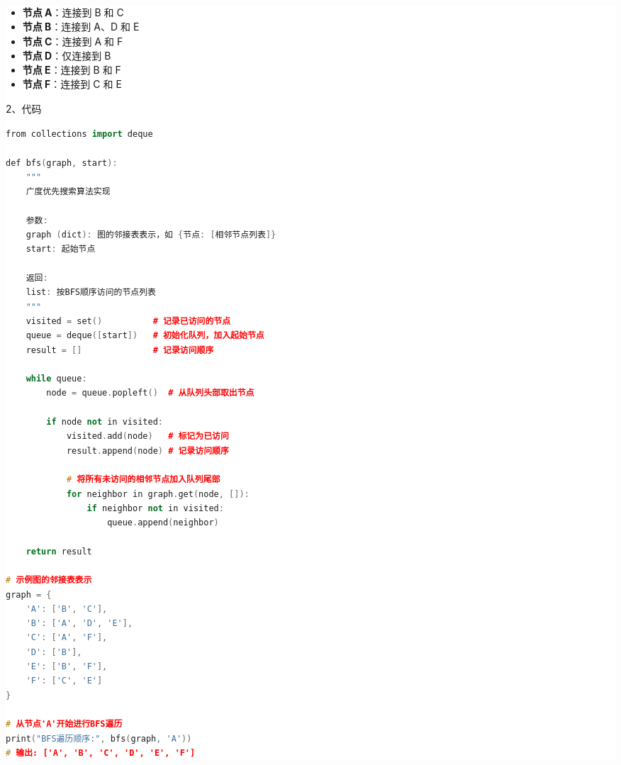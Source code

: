 - **节点 A**：连接到 B 和 C
- **节点 B**：连接到 A、D 和 E
- **节点 C**：连接到 A 和 F
- **节点 D**：仅连接到 B
- **节点 E**：连接到 B 和 F
- **节点 F**：连接到 C 和 E

2、代码

~~~ c++
from collections import deque

def bfs(graph, start):
    """
    广度优先搜索算法实现
    
    参数:
    graph (dict): 图的邻接表表示，如 {节点: [相邻节点列表]}
    start: 起始节点
    
    返回:
    list: 按BFS顺序访问的节点列表
    """
    visited = set()          # 记录已访问的节点
    queue = deque([start])   # 初始化队列，加入起始节点
    result = []              # 记录访问顺序
    
    while queue:
        node = queue.popleft()  # 从队列头部取出节点
        
        if node not in visited:
            visited.add(node)   # 标记为已访问
            result.append(node) # 记录访问顺序
            
            # 将所有未访问的相邻节点加入队列尾部
            for neighbor in graph.get(node, []):
                if neighbor not in visited:
                    queue.append(neighbor)
    
    return result

# 示例图的邻接表表示
graph = {
    'A': ['B', 'C'],
    'B': ['A', 'D', 'E'],
    'C': ['A', 'F'],
    'D': ['B'],
    'E': ['B', 'F'],
    'F': ['C', 'E']
}

# 从节点'A'开始进行BFS遍历
print("BFS遍历顺序:", bfs(graph, 'A'))
# 输出: ['A', 'B', 'C', 'D', 'E', 'F']
~~~
